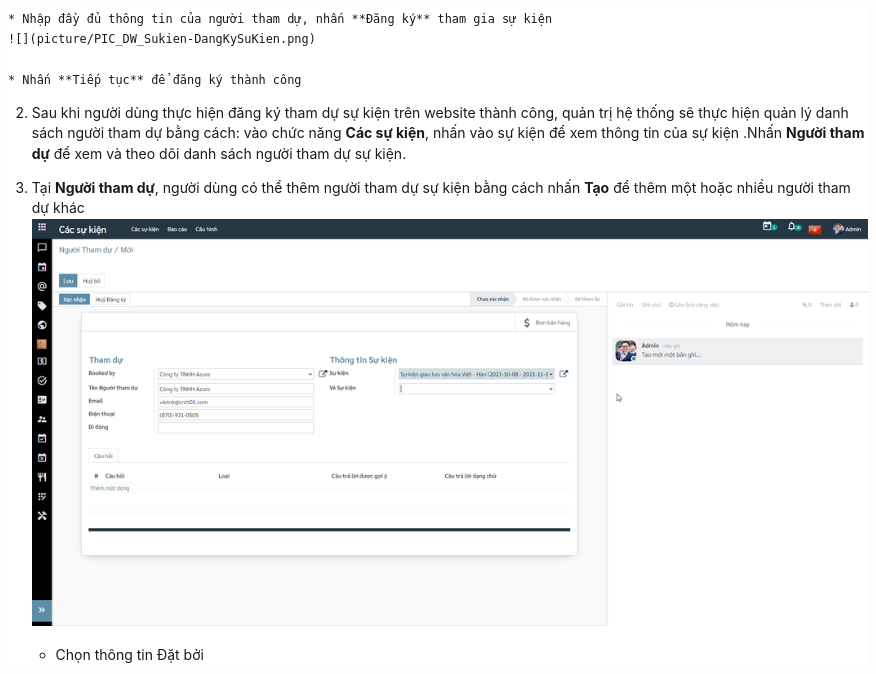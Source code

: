     * Nhập đầy đủ thông tin của người tham dự, nhấn **Đăng ký** tham gia sự kiện
    ![](picture/PIC_DW_Sukien-DangKySuKien.png)
    
    * Nhấn **Tiếp tục** để đăng ký thành công
    
2. Sau khi người dùng thực hiện đăng ký tham dự sự kiện trên website thành công, quản trị hệ thống sẽ thực hiện quản lý danh sách người tham dự bằng cách: vào chức năng **Các sự kiện**, nhấn vào sự kiện để xem thông tin của sự kiện .Nhấn **Người tham dự** để xem và theo dõi danh sách người tham dự sự kiện. 

3. Tại **Người tham dự**, người dùng có thể thêm người tham dự sự kiện bằng cách nhấn **Tạo** để thêm một hoặc nhiều người tham dự khác
   ![](picture/PIC_DW_SuKien-NguoiThamGiaTao.png)    
    * Chọn thông tin Đặt bởi 
   